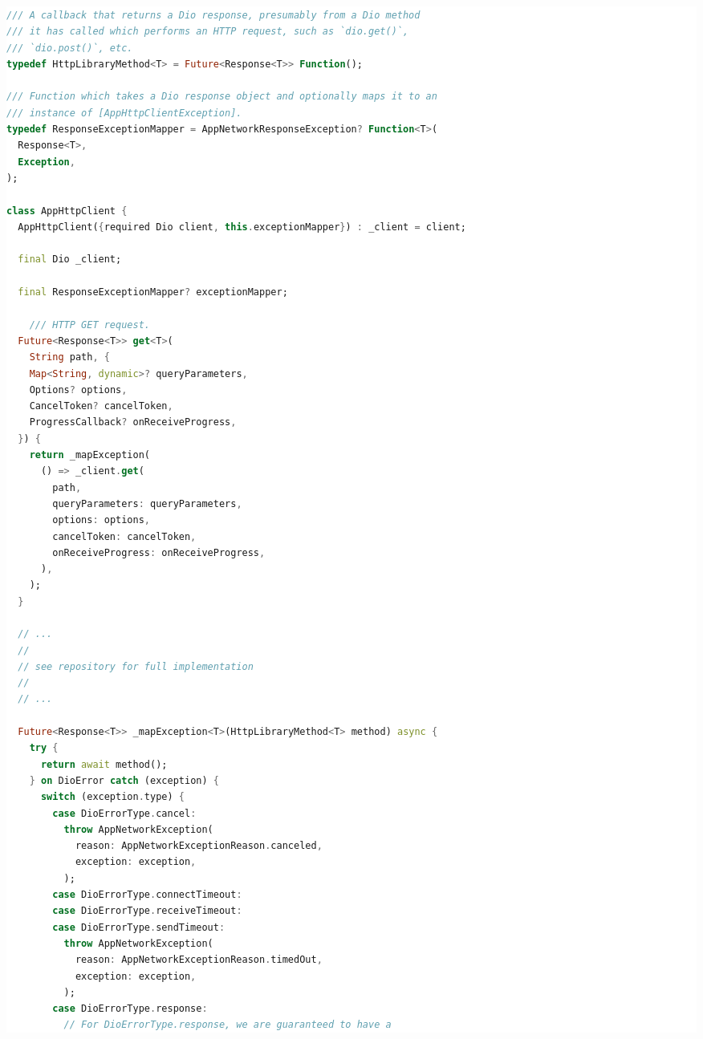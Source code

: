 ```dart
/// A callback that returns a Dio response, presumably from a Dio method
/// it has called which performs an HTTP request, such as `dio.get()`,
/// `dio.post()`, etc.
typedef HttpLibraryMethod<T> = Future<Response<T>> Function();

/// Function which takes a Dio response object and optionally maps it to an
/// instance of [AppHttpClientException].
typedef ResponseExceptionMapper = AppNetworkResponseException? Function<T>(
  Response<T>,
  Exception,
);

class AppHttpClient {
  AppHttpClient({required Dio client, this.exceptionMapper}) : _client = client;

  final Dio _client;

  final ResponseExceptionMapper? exceptionMapper;

    /// HTTP GET request.
  Future<Response<T>> get<T>(
    String path, {
    Map<String, dynamic>? queryParameters,
    Options? options,
    CancelToken? cancelToken,
    ProgressCallback? onReceiveProgress,
  }) {
    return _mapException(
      () => _client.get(
        path,
        queryParameters: queryParameters,
        options: options,
        cancelToken: cancelToken,
        onReceiveProgress: onReceiveProgress,
      ),
    );
  }

  // ...
  // 
  // see repository for full implementation
  // 
  // ...

  Future<Response<T>> _mapException<T>(HttpLibraryMethod<T> method) async {
    try {
      return await method();
    } on DioError catch (exception) {
      switch (exception.type) {
        case DioErrorType.cancel:
          throw AppNetworkException(
            reason: AppNetworkExceptionReason.canceled,
            exception: exception,
          );
        case DioErrorType.connectTimeout:
        case DioErrorType.receiveTimeout:
        case DioErrorType.sendTimeout:
          throw AppNetworkException(
            reason: AppNetworkExceptionReason.timedOut,
            exception: exception,
          );
        case DioErrorType.response:
          // For DioErrorType.response, we are guaranteed to have a
```

[coverage-badge]: coverage_badge.svg
[dio]: https://pub.dev/packages/dio
[bloc]: https://pub.dev/packages/flutter_bloc
[very-good-analysis]: https://pub.dev/packages/very_good_analysis
[mocktail]: https://pub.dev/packages/mocktail
[mockito]: https://pub.dev/packages/mockito
[test-coverage]: https://pub.dev/packages/test_coverage
[adapter-pattern]: https://en.wikipedia.org/wiki/Adapter_pattern
[decorator-pattern]: https://en.wikipedia.org/wiki/Decorator_pattern
[status-codes]: https://developer.mozilla.org/en-US/docs/Web/HTTP/Status
[vgv]: https://verygood.ventures/
[teapot-error]: https://developer.mozilla.org/en-US/docs/Web/HTTP/Status/418
[reified-types]: https://itnext.io/flutter-methodchannel-dart-generic-and-type-casting-54ca48e6d3ad
[catch-error]: https://dart.dev/guides/language/language-tour#catch